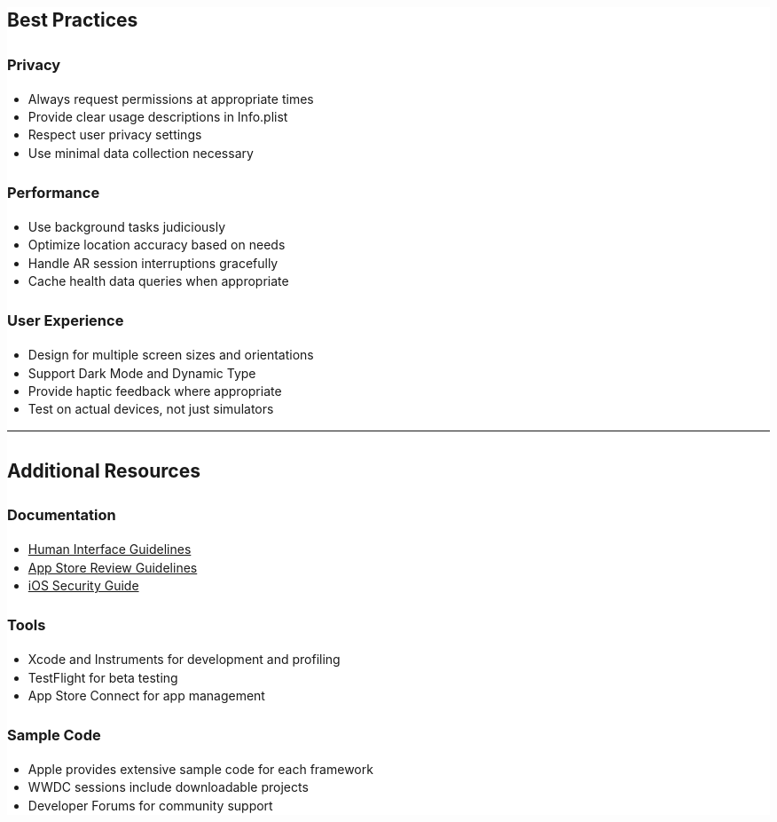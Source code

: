 
## Best Practices

### Privacy
- Always request permissions at appropriate times
- Provide clear usage descriptions in Info.plist
- Respect user privacy settings
- Use minimal data collection necessary

### Performance
- Use background tasks judiciously
- Optimize location accuracy based on needs
- Handle AR session interruptions gracefully
- Cache health data queries when appropriate

### User Experience
- Design for multiple screen sizes and orientations
- Support Dark Mode and Dynamic Type
- Provide haptic feedback where appropriate
- Test on actual devices, not just simulators

---

## Additional Resources

### Documentation
- [Human Interface Guidelines](https://developer.apple.com/design/human-interface-guidelines/)
- [App Store Review Guidelines](https://developer.apple.com/app-store/review/guidelines/)
- [iOS Security Guide](https://support.apple.com/guide/security/welcome/web)

### Tools
- Xcode and Instruments for development and profiling
- TestFlight for beta testing
- App Store Connect for app management

### Sample Code
- Apple provides extensive sample code for each framework
- WWDC sessions include downloadable projects
- Developer Forums for community support